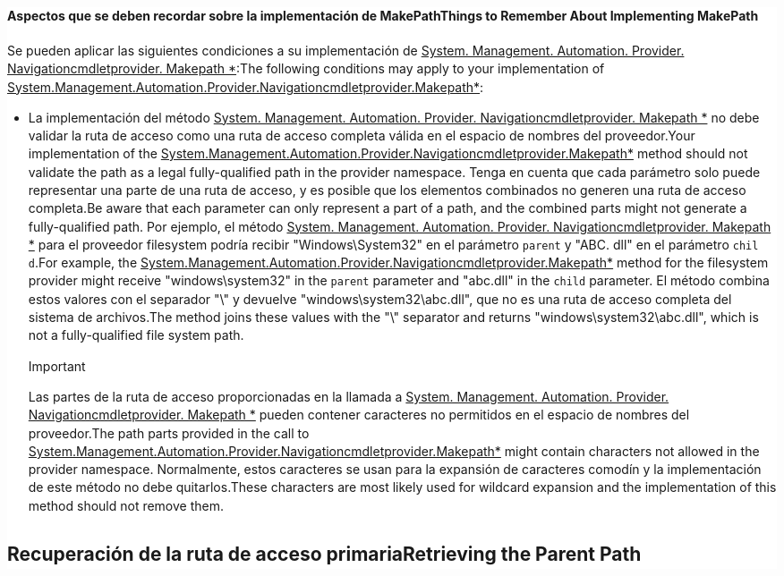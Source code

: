 

#### <a name="things-to-remember-about-implementing-makepath"></a><span data-ttu-id="d4181-137">Aspectos que se deben recordar sobre la implementación de MakePath</span><span class="sxs-lookup"><span data-stu-id="d4181-137">Things to Remember About Implementing MakePath</span></span>

<span data-ttu-id="d4181-138">Se pueden aplicar las siguientes condiciones a su implementación de [System. Management. Automation. Provider. Navigationcmdletprovider. Makepath \*](/dotnet/api/System.Management.Automation.Provider.NavigationCmdletProvider.MakePath):</span><span class="sxs-lookup"><span data-stu-id="d4181-138">The following conditions may apply to your implementation of [System.Management.Automation.Provider.Navigationcmdletprovider.Makepath\*](/dotnet/api/System.Management.Automation.Provider.NavigationCmdletProvider.MakePath):</span></span>

- <span data-ttu-id="d4181-139">La implementación del método [System. Management. Automation. Provider. Navigationcmdletprovider. Makepath \*](/dotnet/api/System.Management.Automation.Provider.NavigationCmdletProvider.MakePath) no debe validar la ruta de acceso como una ruta de acceso completa válida en el espacio de nombres del proveedor.</span><span class="sxs-lookup"><span data-stu-id="d4181-139">Your implementation of the [System.Management.Automation.Provider.Navigationcmdletprovider.Makepath\*](/dotnet/api/System.Management.Automation.Provider.NavigationCmdletProvider.MakePath) method should not validate the path as a legal fully-qualified path in the provider namespace.</span></span> <span data-ttu-id="d4181-140">Tenga en cuenta que cada parámetro solo puede representar una parte de una ruta de acceso, y es posible que los elementos combinados no generen una ruta de acceso completa.</span><span class="sxs-lookup"><span data-stu-id="d4181-140">Be aware that each parameter can only represent a part of a path, and the combined parts might not generate a fully-qualified path.</span></span> <span data-ttu-id="d4181-141">Por ejemplo, el método [System. Management. Automation. Provider. Navigationcmdletprovider. Makepath \*](/dotnet/api/System.Management.Automation.Provider.NavigationCmdletProvider.MakePath) para el proveedor filesystem podría recibir "Windows\System32" en el parámetro `parent` y "ABC. dll" en el parámetro `child`.</span><span class="sxs-lookup"><span data-stu-id="d4181-141">For example, the [System.Management.Automation.Provider.Navigationcmdletprovider.Makepath\*](/dotnet/api/System.Management.Automation.Provider.NavigationCmdletProvider.MakePath) method for the filesystem provider might receive "windows\system32" in the `parent` parameter and "abc.dll" in the `child` parameter.</span></span> <span data-ttu-id="d4181-142">El método combina estos valores con el separador "\\" y devuelve "windows\system32\abc.dll", que no es una ruta de acceso completa del sistema de archivos.</span><span class="sxs-lookup"><span data-stu-id="d4181-142">The method joins these values with the "\\" separator and returns "windows\system32\abc.dll", which is not a fully-qualified file system path.</span></span>

  > [!IMPORTANT]
  > <span data-ttu-id="d4181-143">Las partes de la ruta de acceso proporcionadas en la llamada a [System. Management. Automation. Provider. Navigationcmdletprovider. Makepath \*](/dotnet/api/System.Management.Automation.Provider.NavigationCmdletProvider.MakePath) pueden contener caracteres no permitidos en el espacio de nombres del proveedor.</span><span class="sxs-lookup"><span data-stu-id="d4181-143">The path parts provided in the call to [System.Management.Automation.Provider.Navigationcmdletprovider.Makepath\*](/dotnet/api/System.Management.Automation.Provider.NavigationCmdletProvider.MakePath) might contain characters not allowed in the provider namespace.</span></span> <span data-ttu-id="d4181-144">Normalmente, estos caracteres se usan para la expansión de caracteres comodín y la implementación de este método no debe quitarlos.</span><span class="sxs-lookup"><span data-stu-id="d4181-144">These characters are most likely used for wildcard expansion and the implementation of this method should not remove them.</span></span>

## <a name="retrieving-the-parent-path"></a><span data-ttu-id="d4181-145">Recuperación de la ruta de acceso primaria</span><span class="sxs-lookup"><span data-stu-id="d4181-145">Retrieving the Parent Path</span></span>
